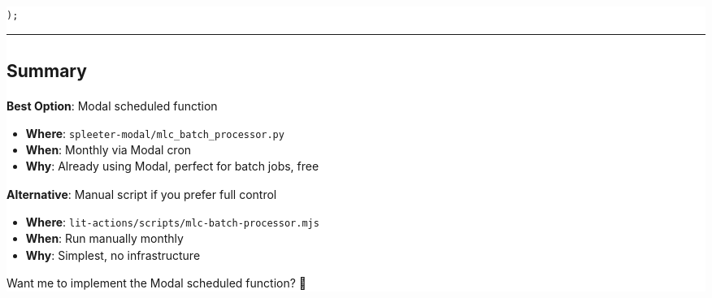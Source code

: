 ```solidity
);
```

---

## Summary

**Best Option**: Modal scheduled function
- **Where**: `spleeter-modal/mlc_batch_processor.py`
- **When**: Monthly via Modal cron
- **Why**: Already using Modal, perfect for batch jobs, free

**Alternative**: Manual script if you prefer full control
- **Where**: `lit-actions/scripts/mlc-batch-processor.mjs`
- **When**: Run manually monthly
- **Why**: Simplest, no infrastructure

Want me to implement the Modal scheduled function? 🚀
